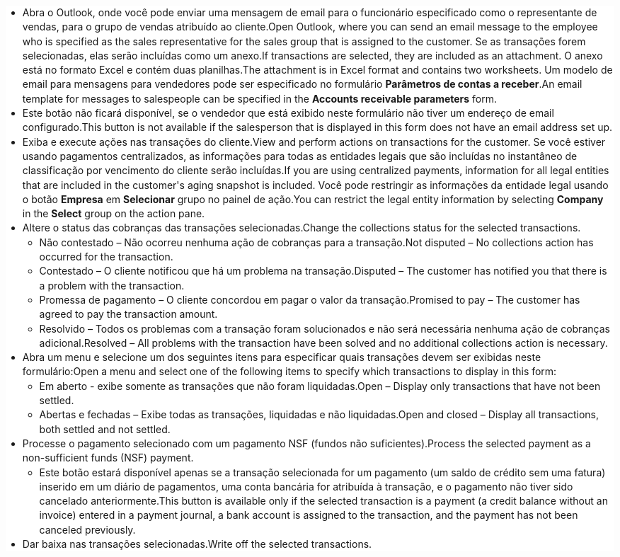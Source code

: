 - <span data-ttu-id="61b56-230">Abra o Outlook, onde você pode enviar uma mensagem de email para o funcionário especificado como o representante de vendas, para o grupo de vendas atribuído ao cliente.</span><span class="sxs-lookup"><span data-stu-id="61b56-230">Open Outlook, where you can send an email message to the employee who is specified as the sales representative for the sales group that is assigned to the customer.</span></span> <span data-ttu-id="61b56-231">Se as transações forem selecionadas, elas serão incluídas como um anexo.</span><span class="sxs-lookup"><span data-stu-id="61b56-231">If transactions are selected, they are included as an attachment.</span></span> <span data-ttu-id="61b56-232">O anexo está no formato Excel e contém duas planilhas.</span><span class="sxs-lookup"><span data-stu-id="61b56-232">The attachment is in Excel format and contains two worksheets.</span></span> <span data-ttu-id="61b56-233">Um modelo de email para mensagens para vendedores pode ser especificado no formulário **Parâmetros de contas a receber**.</span><span class="sxs-lookup"><span data-stu-id="61b56-233">An email template for messages to salespeople can be specified in the **Accounts receivable parameters** form.</span></span>  
- <span data-ttu-id="61b56-234">Este botão não ficará disponível, se o vendedor que está exibido neste formulário não tiver um endereço de email configurado.</span><span class="sxs-lookup"><span data-stu-id="61b56-234">This button is not available if the salesperson that is displayed in this form does not have an email address set up.</span></span>  
- <span data-ttu-id="61b56-235">Exiba e execute ações nas transações do cliente.</span><span class="sxs-lookup"><span data-stu-id="61b56-235">View and perform actions on transactions for the customer.</span></span> <span data-ttu-id="61b56-236">Se você estiver usando pagamentos centralizados, as informações para todas as entidades legais que são incluídas no instantâneo de classificação por vencimento do cliente serão incluídas.</span><span class="sxs-lookup"><span data-stu-id="61b56-236">If you are using centralized payments, information for all legal entities that are included in the customer's aging snapshot is included.</span></span> <span data-ttu-id="61b56-237">Você pode restringir as informações da entidade legal usando o botão **Empresa** em **Selecionar** grupo no painel de ação.</span><span class="sxs-lookup"><span data-stu-id="61b56-237">You can restrict the legal entity information by selecting **Company** in the **Select** group on the action pane.</span></span>  
- <span data-ttu-id="61b56-238">Altere o status das cobranças das transações selecionadas.</span><span class="sxs-lookup"><span data-stu-id="61b56-238">Change the collections status for the selected transactions.</span></span>    
  - <span data-ttu-id="61b56-239">Não contestado – Não ocorreu nenhuma ação de cobranças para a transação.</span><span class="sxs-lookup"><span data-stu-id="61b56-239">Not disputed – No collections action has occurred for the transaction.</span></span>    
  - <span data-ttu-id="61b56-240">Contestado – O cliente notificou que há um problema na transação.</span><span class="sxs-lookup"><span data-stu-id="61b56-240">Disputed – The customer has notified you that there is a problem with the transaction.</span></span>    
  - <span data-ttu-id="61b56-241">Promessa de pagamento – O cliente concordou em pagar o valor da transação.</span><span class="sxs-lookup"><span data-stu-id="61b56-241">Promised to pay – The customer has agreed to pay the transaction amount.</span></span>    
  - <span data-ttu-id="61b56-242">Resolvido – Todos os problemas com a transação foram solucionados e não será necessária nenhuma ação de cobranças adicional.</span><span class="sxs-lookup"><span data-stu-id="61b56-242">Resolved – All problems with the transaction have been solved and no additional collections action is necessary.</span></span>  
- <span data-ttu-id="61b56-243">Abra um menu e selecione um dos seguintes itens para especificar quais transações devem ser exibidas neste formulário:</span><span class="sxs-lookup"><span data-stu-id="61b56-243">Open a menu and select one of the following items to specify which transactions to display in this form:</span></span>    
  - <span data-ttu-id="61b56-244">Em aberto - exibe somente as transações que não foram liquidadas.</span><span class="sxs-lookup"><span data-stu-id="61b56-244">Open – Display only transactions that have not been settled.</span></span>    
  - <span data-ttu-id="61b56-245">Abertas e fechadas – Exibe todas as transações, liquidadas e não liquidadas.</span><span class="sxs-lookup"><span data-stu-id="61b56-245">Open and closed – Display all transactions, both settled and not settled.</span></span>  
- <span data-ttu-id="61b56-246">Processe o pagamento selecionado com um pagamento NSF (fundos não suficientes).</span><span class="sxs-lookup"><span data-stu-id="61b56-246">Process the selected payment as a non-sufficient funds (NSF) payment.</span></span>    
  - <span data-ttu-id="61b56-247">Este botão estará disponível apenas se a transação selecionada for um pagamento (um saldo de crédito sem uma fatura) inserido em um diário de pagamentos, uma conta bancária for atribuída à transação, e o pagamento não tiver sido cancelado anteriormente.</span><span class="sxs-lookup"><span data-stu-id="61b56-247">This button is available only if the selected transaction is a payment (a credit balance without an invoice) entered in a payment journal, a bank account is assigned to the transaction, and the payment has not been canceled previously.</span></span>  
- <span data-ttu-id="61b56-248">Dar baixa nas transações selecionadas.</span><span class="sxs-lookup"><span data-stu-id="61b56-248">Write off the selected transactions.</span></span>  